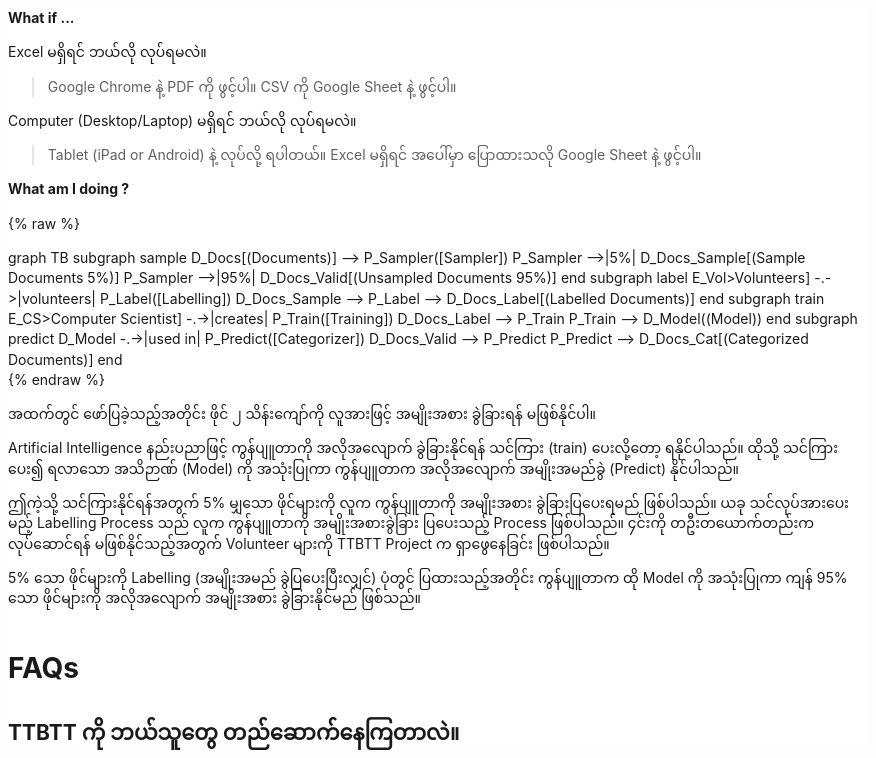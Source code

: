 **What if ...** 

Excel မရှိရင် ဘယ်လို လုပ်ရမလဲ။ 

> Google Chrome နဲ့ PDF ကို ဖွင့်ပါ။ CSV ကို Google Sheet နဲ့ ဖွင့်ပါ။ 

Computer (Desktop/Laptop) မရှိရင် ဘယ်လို လုပ်ရမလဲ။ 

> Tablet (iPad or Android) နဲ့ လုပ်လို့ ရပါတယ်။ Excel မရှိရင် အပေါ်မှာ ပြောထားသလို Google Sheet နဲ့ ဖွင့်ပါ။ 

**What am I doing ?**

{% raw %}
<div class="mermaid">
graph TB
    subgraph sample
    D_Docs[(Documents)] --> P_Sampler([Sampler])
    P_Sampler -->|5%| D_Docs_Sample[(Sample Documents 5%)]
    P_Sampler -->|95%| D_Docs_Valid[(Unsampled Documents 95%)] 
    end
    subgraph label
    E_Vol>Volunteers] -.->|volunteers| P_Label([Labelling])
    D_Docs_Sample --> P_Label --> D_Docs_Label[(Labelled Documents)]
    end
    subgraph train
    E_CS>Computer Scientist] -.->|creates| P_Train([Training])
    D_Docs_Label --> P_Train
    P_Train --> D_Model((Model))
    end
    subgraph predict
    D_Model -.->|used in| P_Predict([Categorizer])
    D_Docs_Valid --> P_Predict
    P_Predict --> D_Docs_Cat[(Categorized Documents)]
    end
</div>
{% endraw %}

အထက်တွင် ဖော်ပြခဲ့သည့်အတိုင်း ဖိုင် ၂ သိန်းကျော်ကို လူအားဖြင့် အမျိုးအစား ခွဲခြားရန် မဖြစ်နိုင်ပါ။ 

Artificial Intelligence နည်းပညာဖြင့် ကွန်ပျူတာကို အလိုအလျောက် ခွဲခြားနိုင်ရန် သင်ကြား (train) ပေးလို့တော့ ရနိုင်ပါသည်။ ထိုသို့ သင်ကြားပေး၍ ရလာသော အသိဉာဏ် (Model) ကို အသုံးပြုကာ ကွန်ပျူတာက အလိုအလျောက် အမျိုးအမည်ခွဲ (Predict) နိုင်ပါသည်။ 

ဤကဲ့သို့ သင်ကြားနိုင်ရန်အတွက် 5% မျှသော ဖိုင်များကို လူက ကွန်ပျူတာကို အမျိုးအစား ခွဲခြားပြပေးရမည် ဖြစ်ပါသည်။ ယခု သင်လုပ်အားပေးမည့် Labelling Process သည် လူက ကွန်ပျူတာကို အမျိုးအစားခွဲခြား ပြပေးသည့် Process ဖြစ်ပါသည်။ ၄င်းကို တဦးတယောက်တည်းက လုပ်ဆောင်ရန် မဖြစ်နိုင်သည့်အတွက် Volunteer များကို TTBTT Project က ရှာဖွေနေခြင်း ဖြစ်ပါသည်။ 

5% သော ဖိုင်များကို Labelling (အမျိုးအမည် ခွဲပြပေးပြီးလျှင်) ပုံတွင် ပြထားသည့်အတိုင်း ကွန်ပျူတာက ထို Model ကို အသုံးပြုကာ ကျန် 95% သော ဖိုင်များကို အလိုအလျောက် အမျိုးအစား ခွဲခြားနိုင်မည် ဖြစ်သည်။

# FAQs

## TTBTT ကို ဘယ်သူတွေ တည်ဆောက်နေကြတာလဲ။ 
